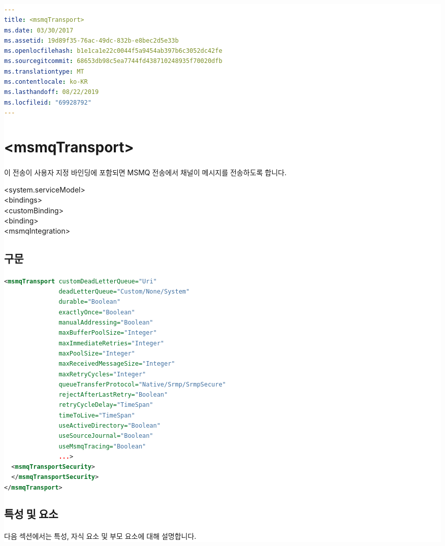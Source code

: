 ```yaml
---
title: <msmqTransport>
ms.date: 03/30/2017
ms.assetid: 19d89f35-76ac-49dc-832b-e8bec2d5e33b
ms.openlocfilehash: b1e1ca1e22c0044f5a9454ab397b6c3052dc42fe
ms.sourcegitcommit: 68653db98c5ea7744fd438710248935f70020dfb
ms.translationtype: MT
ms.contentlocale: ko-KR
ms.lasthandoff: 08/22/2019
ms.locfileid: "69928792"
---
```

# <a name="msmqtransport"></a>\<msmqTransport>
이 전송이 사용자 지정 바인딩에 포함되면 MSMQ 전송에서 채널이 메시지를 전송하도록 합니다.  
  
 \<system.serviceModel>  
\<bindings>  
\<customBinding>  
\<binding>  
\<msmqIntegration>  
  
## <a name="syntax"></a>구문  
  
```xml  
<msmqTransport customDeadLetterQueue="Uri"
               deadLetterQueue="Custom/None/System"
               durable="Boolean"
               exactlyOnce="Boolean"
               manualAddressing="Boolean"
               maxBufferPoolSize="Integer"
               maxImmediateRetries="Integer"
               maxPoolSize="Integer"
               maxReceivedMessageSize="Integer"
               maxRetryCycles="Integer"
               queueTransferProtocol="Native/Srmp/SrmpSecure"
               rejectAfterLastRetry="Boolean"
               retryCycleDelay="TimeSpan"
               timeToLive="TimeSpan"
               useActiveDirectory="Boolean"
               useSourceJournal="Boolean"
               useMsmqTracing="Boolean"
               ...>
  <msmqTransportSecurity>
  </msmqTransportSecurity>
</msmqTransport>
```  
  
## <a name="attributes-and-elements"></a>특성 및 요소  
 다음 섹션에서는 특성, 자식 요소 및 부모 요소에 대해 설명합니다.  
  